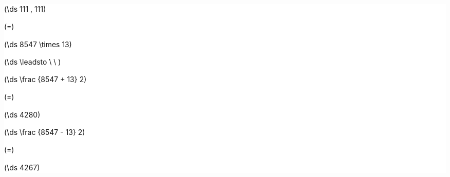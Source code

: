 








\(\ds 111 \, 111\)

\(=\)







\(\ds 8547 \times 13\)














\(\ds \leadsto \ \ \)





\(\ds \frac {8547 + 13} 2\)

\(=\)







\(\ds 4280\)




















\(\ds \frac {8547 - 13} 2\)

\(=\)







\(\ds 4267\)

